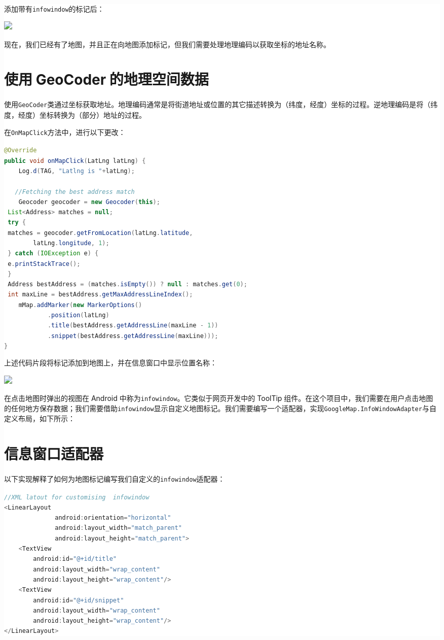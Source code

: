 添加带有`infowindow`的标记后：

![](img/00086.jpeg)

现在，我们已经有了地图，并且正在向地图添加标记，但我们需要处理地理编码以获取坐标的地址名称。

# 使用 GeoCoder 的地理空间数据

使用`GeoCoder`类通过坐标获取地址。地理编码通常是将街道地址或位置的其它描述转换为（纬度，经度）坐标的过程。逆地理编码是将（纬度，经度）坐标转换为（部分）地址的过程。

在`OnMapClick`方法中，进行以下更改：

```java
@Override
public void onMapClick(LatLng latLng) {
    Log.d(TAG, "Latlng is "+latLng);

   //Fetching the best address match
    Geocoder geocoder = new Geocoder(this);
 List<Address> matches = null;
 try {
 matches = geocoder.getFromLocation(latLng.latitude, 
        latLng.longitude, 1);
 } catch (IOException e) {
 e.printStackTrace();
 }
 Address bestAddress = (matches.isEmpty()) ? null : matches.get(0);
 int maxLine = bestAddress.getMaxAddressLineIndex(); 
    mMap.addMarker(new MarkerOptions()
            .position(latLng)
            .title(bestAddress.getAddressLine(maxLine - 1))
            .snippet(bestAddress.getAddressLine(maxLine)));
}

```

上述代码片段将标记添加到地图上，并在信息窗口中显示位置名称：

![](img/00087.jpeg)

在点击地图时弹出的视图在 Android 中称为`infowindow`。它类似于网页开发中的 ToolTip 组件。在这个项目中，我们需要在用户点击地图的任何地方保存数据；我们需要借助`infowindow`显示自定义地图标记。我们需要编写一个适配器，实现`GoogleMap.InfoWindowAdapter`与自定义布局，如下所示：

# 信息窗口适配器

以下实现解释了如何为地图标记编写我们自定义的`infowindow`适配器：

```java
//XML latout for customising  infowindow 
<LinearLayout 
              android:orientation="horizontal"
              android:layout_width="match_parent"
              android:layout_height="match_parent">
    <TextView
        android:id="@+id/title"
        android:layout_width="wrap_content"
        android:layout_height="wrap_content"/>
    <TextView
        android:id="@+id/snippet"
        android:layout_width="wrap_content"
        android:layout_height="wrap_content"/>
</LinearLayout>

```
